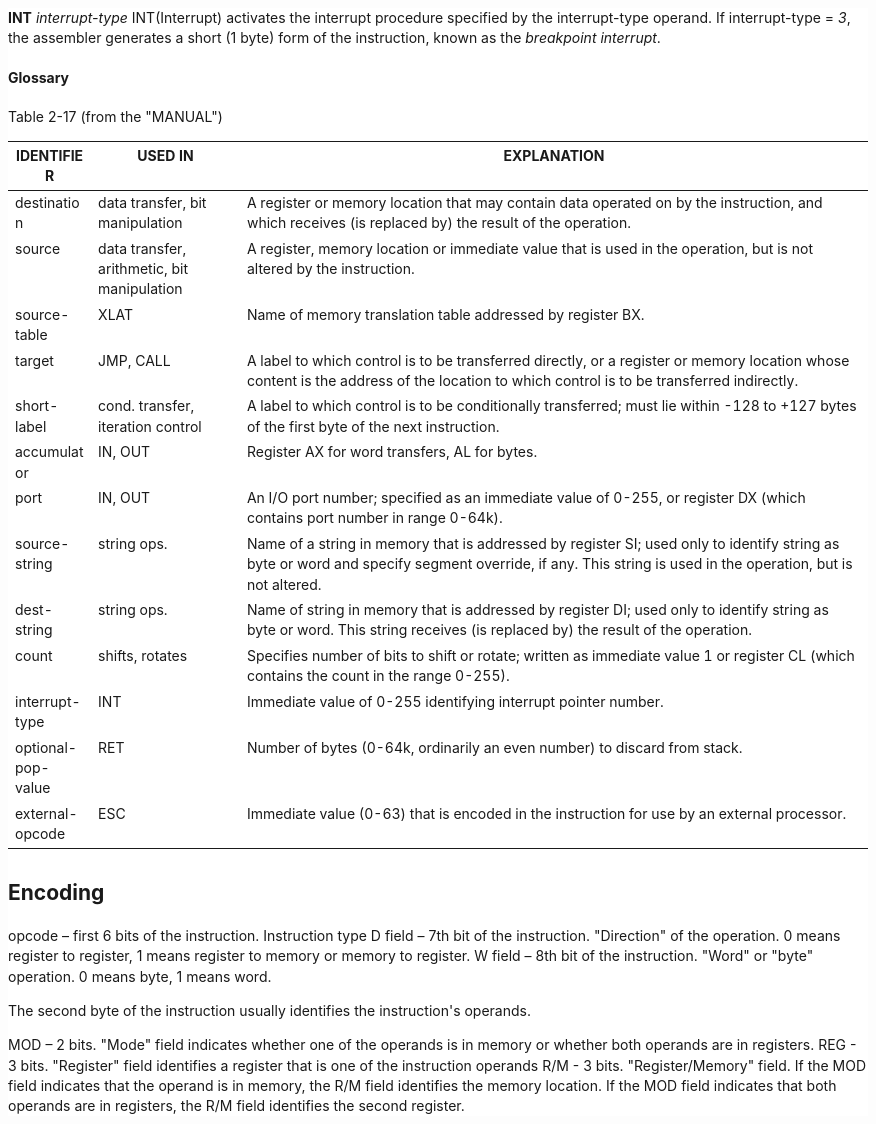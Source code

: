 __INT__ _interrupt-type_
INT(Interrupt) activates the interrupt procedure specified by the interrupt-type operand.
If interrupt-type = _3_, the assembler generates a short (1 byte) form of the instruction, known as the _breakpoint interrupt_.




#### Glossary

Table 2-17 (from the "MANUAL")

| IDENTIFIER         | USED IN                                     | EXPLANATION                                                                                                                                                                                               |
|--------------------|---------------------------------------------|-----------------------------------------------------------------------------------------------------------------------------------------------------------------------------------------------------------|
| destination        | data transfer, bit manipulation             | A register or memory location that may contain data operated on by the instruction, and which receives (is replaced by) the result of the operation.                                                      |
| source             | data transfer, arithmetic, bit manipulation | A register, memory location or immediate value that is used in the operation, but is not altered by the instruction.                                                                                      |
| source-table       | XLAT                                        | Name of memory translation table addressed by register BX.                                                                                                                                                |
| target             | JMP, CALL                                   | A label to which control is to be transferred directly, or a register or memory location whose content is the address of the location to which control is to be transferred indirectly.                   |
| short-label        | cond. transfer, iteration control           | A label to which control is to be conditionally transferred; must lie within -128 to +127 bytes of the first byte of the next instruction.                                                                |
| accumulator        | IN, OUT                                     | Register AX for word transfers, AL for bytes.                                                                                                                                                             |
| port               | IN, OUT                                     | An I/O port number; specified as an immediate value of 0-255, or register DX (which contains port number in range 0-64k).                                                                                 |
| source-string      | string ops.                                 | Name of a string in memory that is addressed by register SI; used only to identify string as byte or word and specify segment override, if any. This string is used in the operation, but is not altered. |
| dest-string        | string ops.                                 | Name of string in memory that is addressed by register DI; used only to identify string as byte or word. This string receives (is replaced by) the result of the operation.                               |
| count              | shifts, rotates                             | Specifies number of bits to shift or rotate; written as immediate value 1 or register CL (which contains the count in the range 0-255).                                                                   |
| interrupt-type     | INT                                         | Immediate value of 0-255 identifying interrupt pointer number.                                                                                                                                            |
| optional-pop-value | RET                                         | Number of bytes (0-64k, ordinarily an even number) to discard from stack.                                                                                                                                 |
| external-opcode    | ESC                                         | Immediate value (0-63) that is encoded in the instruction for use by an external processor.                                                                                                               |


## Encoding
opcode – first 6 bits of the instruction. Instruction type
D field – 7th bit of the instruction. "Direction" of the operation. 0 means register to register, 1 means register to
memory or memory to register.
W field – 8th bit of the instruction. "Word" or "byte" operation. 0 means byte, 1 means word.

The second byte of the instruction usually identifies the instruction's operands.

MOD – 2 bits. "Mode" field indicates whether one of the operands is in memory or whether both operands are in registers.
REG - 3 bits. "Register" field identifies a register that is one of the instruction operands
R/M - 3 bits. "Register/Memory" field. If the MOD field indicates that the operand is in memory, the R/M field
identifies the memory location. If the MOD field indicates that both operands are in registers, the R/M field identifies
the second register.
